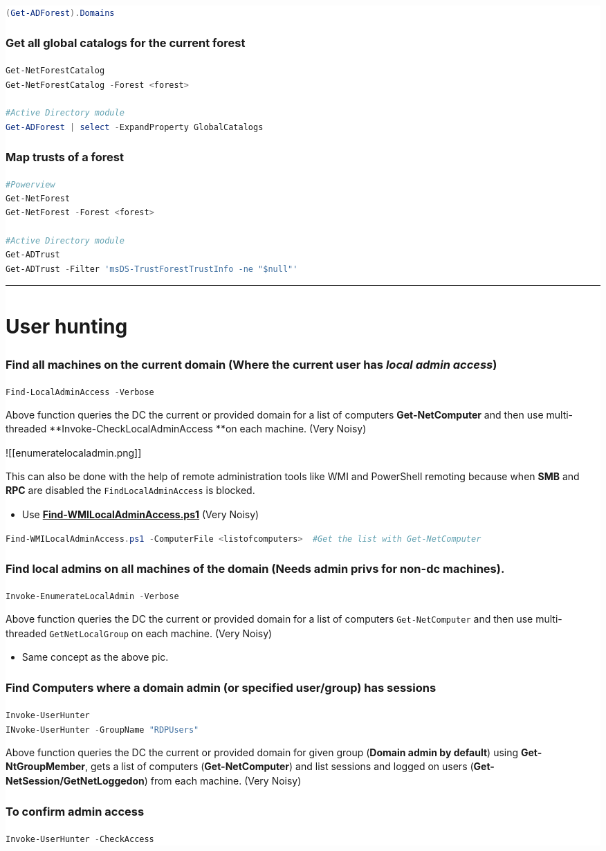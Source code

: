 ```powershell
(Get-ADForest).Domains
```

### Get all global catalogs for the current forest
```powershell
Get-NetForestCatalog
Get-NetForestCatalog -Forest <forest>

#Active Directory module
Get-ADForest | select -ExpandProperty GlobalCatalogs
```
### Map trusts of a forest
```powershell
#Powerview
Get-NetForest
Get-NetForest -Forest <forest>

#Active Directory module
Get-ADTrust
Get-ADTrust -Filter 'msDS-TrustForestTrustInfo -ne "$null"'
```
---
# User hunting
### Find all machines on the current domain (Where the current user has ***local admin access***)
```powershell
Find-LocalAdminAccess -Verbose
```
Above function queries the DC the current or provided domain for a list of computers **Get-NetComputer** and then use multi-threaded  **Invoke-CheckLocalAdminAccess **on each machine. (Very Noisy)

![[enumeratelocaladmin.png]]

This can also be done with the help of remote administration tools like WMI and PowerShell remoting because when **SMB** and **RPC** are disabled the `FindLocalAdminAccess` is blocked.
- Use [**Find-WMILocalAdminAccess.ps1**](https://github.com/admin0987654321/admin1/blob/master/Find-WMILocalAdminAccess.ps1) (Very Noisy)
```powershell 
Find-WMILocalAdminAccess.ps1 -ComputerFile <listofcomputers>  #Get the list with Get-NetComputer
```
### Find local admins on all machines of the domain (Needs admin privs for non-dc machines).
```powershell
Invoke-EnumerateLocalAdmin -Verbose
```
Above function queries the DC the current or provided domain for a list of computers `Get-NetComputer` and then use multi-threaded  `GetNetLocalGroup` on each machine. (Very Noisy)
- Same concept as the above pic.
### Find Computers where a domain admin (or specified user/group) has sessions
```powershell
Invoke-UserHunter
INvoke-UserHunter -GroupName "RDPUsers"
```
Above function queries the DC the current or provided domain for given group (**Domain admin by default**) using **Get-NtGroupMember**, gets a list of computers (**Get-NetComputer**) and list sessions and logged on users (**Get-NetSession/GetNetLoggedon**) from each machine. (Very Noisy)
### To confirm admin access
```powershell
Invoke-UserHunter -CheckAccess
```